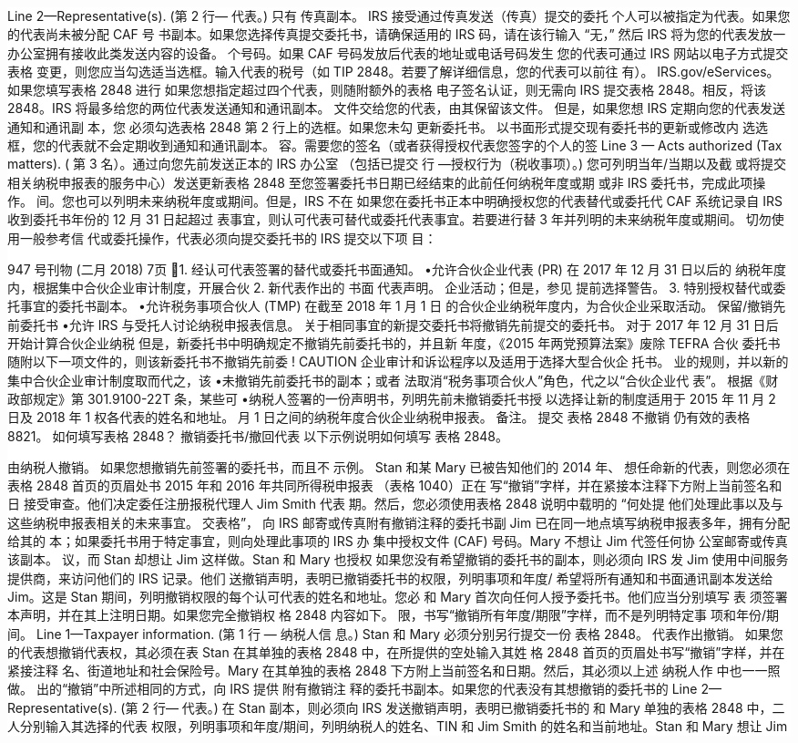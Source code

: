   Line 2—Representative(s). (第 2 行— 代表。) 只有        传真副本。 IRS 接受通过传真发送（传真）提交的委托
个人可以被指定为代表。如果您的代表尚未被分配 CAF 号                      书副本。如果您选择传真提交委托书，请确保适用的 IRS
码，请在该行输入 “无，” 然后 IRS 将为您的代表发放一                    办公室拥有接收此类发送内容的设备。
个号码。如果 CAF 号码发放后代表的地址或电话号码发生                            您的代表可通过 IRS 网站以电子方式提交表格
变更，则您应当勾选适当选框。输入代表的税号（如                            TIP 2848。若要了解详细信息，您的代表可以前往
有）。                                                   IRS.gov/eServices。如果您填写表格 2848 进行
  如果您想指定超过四个代表，则随附额外的表格                           电子签名认证，则无需向 IRS 提交表格 2848。相反，将该
2848。IRS 将最多给您的两位代表发送通知和通讯副本。                     文件交给您的代表，由其保留该文件。
但是，如果您想 IRS 定期向您的代表发送通知和通讯副
本，您 必须勾选表格 2848 第 2 行上的选框。如果您未勾                   更新委托书。 以书面形式提交现有委托书的更新或修改内
选选框，您的代表就不会定期收到通知和通讯副本。                           容。需要您的签名（或者获得授权代表您签字的个人的签
  Line 3 — Acts authorized (Tax matters). ( 第 3   名）。通过向您先前发送正本的 IRS 办公室 （包括已提交
行 —授权行为（税收事项）。) 您可列明当年/当期以及截                      或将提交相关纳税申报表的服务中心）发送更新表格 2848
至您签署委托书日期已经结束的此前任何纳税年度或期                          或非 IRS 委托书，完成此项操作。
间。您也可以列明未来纳税年度或期间。但是，IRS 不在                        如果您在委托书正本中明确授权您的代表替代或委托代
CAF 系统记录自 IRS 收到委托书年份的 12 月 31 日起超过               表事宜，则认可代表可替代或委托代表事宜。若要进行替
3 年并列明的未来纳税年度或期间。 切勿使用一般参考信                       代或委托操作，代表必须向提交委托书的 IRS 提交以下项
                                                  目：


947 号刊物 (二月 2018)                                                                              7页
1. 经认可代表签署的替代或委托书面通知。              •允许合伙企业代表 (PR) 在 2017 年 12 月 31 日以后的
                                     纳税年度内，根据集中合伙企业审计制度，开展合伙
2. 新代表作出的 书面 代表声明。
                                     企业活动；但是，参见 提前选择警告。
3. 特别授权替代或委托事宜的委托书副本。
                                   •允许税务事项合伙人 (TMP) 在截至 2018 年 1 月 1 日
                                     的合伙企业纳税年度内，为合伙企业采取活动。
保留/撤销先前委托书
                                   •允许 IRS 与受托人讨论纳税申报表信息。
关于相同事宜的新提交委托书将撤销先前提交的委托书。                 对于 2017 年 12 月 31 日后开始计算合伙企业纳税
但是，新委托书中明确规定不撤销先前委托书的，并且新                 年度，《2015 年两党预算法案》废除 TEFRA 合伙
委托书随附以下一项文件的，则该新委托书不撤销先前委
                                    !
                                  CAUTION 企业审计和诉讼程序以及适用于选择大型合伙企
托书。                               业的规则，并以新的集中合伙企业审计制度取而代之，该
•未撤销先前委托书的副本；或者                   法取消“税务事项合伙人”角色，代之以“合伙企业代
                                  表”。 根据《财政部规定》第 301.9100-22T 条，某些可
•纳税人签署的一份声明书，列明先前未撤销委托书授          以选择让新的制度适用于 2015 年 11 月 2 日及 2018 年 1
  权各代表的姓名和地址。                     月 1 日之间的纳税年度合伙企业纳税申报表。
 备注。 提交 表格 2848 不撤销
仍有效的表格 8821。                      如何填写表格 2848？
撤销委托书/撤回代表                        以下示例说明如何填写 表格 2848。

由纳税人撤销。 如果您想撤销先前签署的委托书，而且不          示例。 Stan 和某 Mary 已被告知他们的 2014 年、
想任命新的代表，则您必须在表格 2848 首页的页眉处书      2015 年和 2016 年共同所得税申报表 （表格 1040）正在
写“撤销”字样，并在紧接本注释下方附上当前签名和日         接受审查。他们决定委任注册报税代理人 Jim Smith 代表
期。然后，您必须使用表格 2848 说明中载明的 “何处提     他们处理此事以及与这些纳税申报表相关的未来事宜。
交表格”， 向 IRS 邮寄或传真附有撤销注释的委托书副      Jim 已在同一地点填写纳税申报表多年，拥有分配给其的
本；如果委托书用于特定事宜，则向处理此事项的 IRS 办      集中授权文件 (CAF) 号码。Mary 不想让 Jim 代签任何协
公室邮寄或传真该副本。                       议，而 Stan 却想让 Jim 这样做。Stan 和 Mary 也授权
 如果您没有希望撤销的委托书的副本，则必须向 IRS 发      Jim 使用中间服务提供商，来访问他们的 IRS 记录。他们
送撤销声明，表明已撤销委托书的权限，列明事项和年度/        希望将所有通知和书面通讯副本发送给 Jim。这是 Stan
期间，列明撤销权限的每个认可代表的姓名和地址。您必         和 Mary 首次向任何人授予委托书。他们应当分别填写 表
须签署本声明，并在其上注明日期。如果您完全撤销权          格 2848 内容如下。
限，书写“撤销所有年度/期限”字样，而不是列明特定事
项和年份/期间。                          Line 1—Taxpayer information. (第 1 行 — 纳税人信
                                  息。) Stan 和 Mary 必须分别另行提交一份 表格 2848。
代表作出撤销。 如果您的代表想撤销代表权，其必须在表        Stan 在其单独的表格 2848 中，在所提供的空处输入其姓
格 2848 首页的页眉处书写“撤销”字样，并在紧接注释      名、街道地址和社会保险号。Mary 在其单独的表格 2848
下方附上当前签名和日期。然后，其必须以上述 纳税人作        中也一一照做。
出的“撤销”中所述相同的方式，向 IRS 提供 附有撤销注
释的委托书副本。如果您的代表没有其想撤销的委托书的         Line 2—Representative(s). (第 2 行— 代表。) 在 Stan
副本，则必须向 IRS 发送撤销声明，表明已撤销委托书的      和 Mary 单独的表格 2848 中，二人分别输入其选择的代表
权限，列明事项和年度/期间，列明纳税人的姓名、TIN 和      Jim Smith 的姓名和当前地址。Stan 和 Mary 想让 Jim